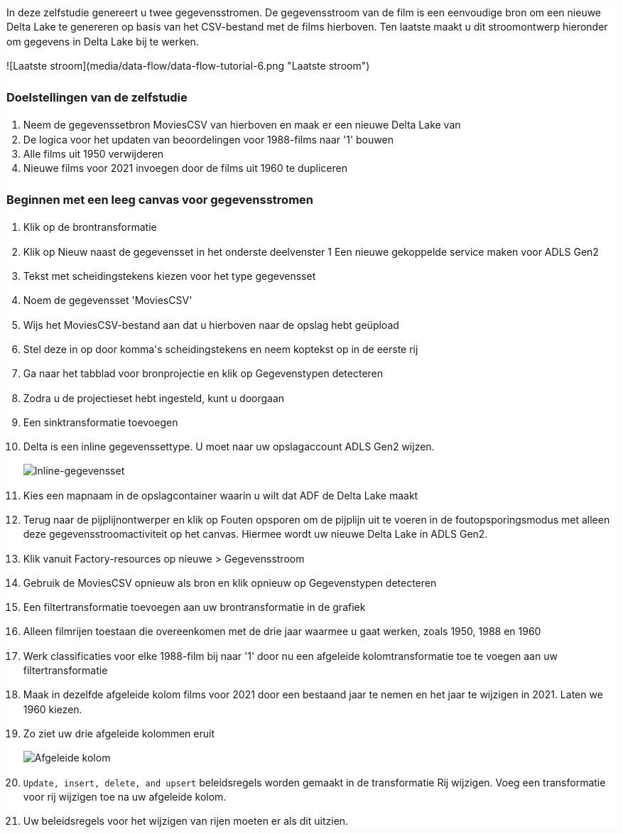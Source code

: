 In deze zelfstudie genereert u twee gegevensstromen. De gegevensstroom van de film is een eenvoudige bron om een nieuwe Delta Lake te genereren op basis van het CSV-bestand met de films hierboven. Ten laatste maakt u dit stroomontwerp hieronder om gegevens in Delta Lake bij te werken.

![Laatste stroom](media/data-flow/data-flow-tutorial-6.png &quot;Laatste stroom")

### <a name="tutorial-objectives"></a>Doelstellingen van de zelfstudie

1. Neem de gegevenssetbron MoviesCSV van hierboven en maak er een nieuwe Delta Lake van
1. De logica voor het updaten van beoordelingen voor 1988-films naar '1' bouwen
1. Alle films uit 1950 verwijderen
1. Nieuwe films voor 2021 invoegen door de films uit 1960 te dupliceren

### <a name="start-from-a-blank-data-flow-canvas"></a>Beginnen met een leeg canvas voor gegevensstromen

1. Klik op de brontransformatie
1. Klik op Nieuw naast de gegevensset in het onderste deelvenster 1 Een nieuwe gekoppelde service maken voor ADLS Gen2
1. Tekst met scheidingstekens kiezen voor het type gegevensset
1. Noem de gegevensset 'MoviesCSV' 
1. Wijs het MoviesCSV-bestand aan dat u hierboven naar de opslag hebt geüpload
1. Stel deze in op door komma's scheidingstekens en neem koptekst op in de eerste rij 
1. Ga naar het tabblad voor bronprojectie en klik op Gegevenstypen detecteren
1. Zodra u de projectieset hebt ingesteld, kunt u doorgaan 
1. Een sinktransformatie toevoegen
1. Delta is een inline gegevenssettype. U moet naar uw opslagaccount ADLS Gen2 wijzen.
   
   ![Inline-gegevensset](media/data-flow/data-flow-tutorial-5.png "Inline-gegevensset")

1. Kies een mapnaam in de opslagcontainer waarin u wilt dat ADF de Delta Lake maakt
1. Terug naar de pijplijnontwerper en klik op Fouten opsporen om de pijplijn uit te voeren in de foutopsporingsmodus met alleen deze gegevensstroomactiviteit op het canvas. Hiermee wordt uw nieuwe Delta Lake in ADLS Gen2.
1. Klik vanuit Factory-resources op nieuwe > Gegevensstroom 
1. Gebruik de MoviesCSV opnieuw als bron en klik opnieuw op Gegevenstypen detecteren
1. Een filtertransformatie toevoegen aan uw brontransformatie in de grafiek
1. Alleen filmrijen toestaan die overeenkomen met de drie jaar waarmee u gaat werken, zoals 1950, 1988 en 1960
1. Werk classificaties voor elke 1988-film bij naar '1' door nu een afgeleide kolomtransformatie toe te voegen aan uw filtertransformatie
1. Maak in dezelfde afgeleide kolom films voor 2021 door een bestaand jaar te nemen en het jaar te wijzigen in 2021. Laten we 1960 kiezen.
1. Zo ziet uw drie afgeleide kolommen eruit

   ![Afgeleide kolom](media/data-flow/data-flow-tutorial-2.png "Afgeleide kolom")
   
1. ```Update, insert, delete, and upsert``` beleidsregels worden gemaakt in de transformatie Rij wijzigen. Voeg een transformatie voor rij wijzigen toe na uw afgeleide kolom.
1. Uw beleidsregels voor het wijzigen van rijen moeten er als dit uitzien.
